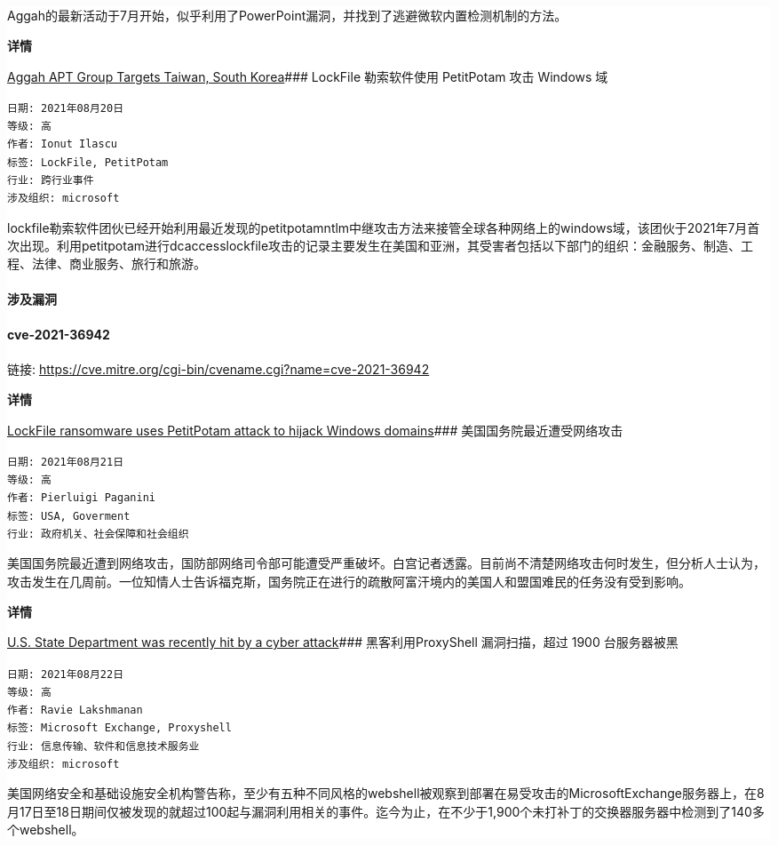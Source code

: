 Aggah的最新活动于7月开始，似乎利用了PowerPoint漏洞，并找到了逃避微软内置检测机制的方法。

**详情**

[Aggah APT Group Targets Taiwan, South Korea](https://www.databreachtoday.com/aggah-apt-group-targets-taiwan-south-korea-a-17339)### LockFile 勒索软件使用 PetitPotam 攻击 Windows 域


```
日期: 2021年08月20日
等级: 高
作者: Ionut Ilascu
标签: LockFile, PetitPotam
行业: 跨行业事件
涉及组织: microsoft

```
lockfile勒索软件团伙已经开始利用最近发现的petitpotamntlm中继攻击方法来接管全球各种网络上的windows域，该团伙于2021年7月首次出现。利用petitpotam进行dcaccesslockfile攻击的记录主要发生在美国和亚洲，其受害者包括以下部门的组织：金融服务、制造、工程、法律、商业服务、旅行和旅游。

#### 涉及漏洞

#### cve-2021-36942

链接: https://cve.mitre.org/cgi-bin/cvename.cgi?name=cve-2021-36942

**详情**

[LockFile ransomware uses PetitPotam attack to hijack Windows domains](https://www.bleepingcomputer.com/news/security/lockfile-ransomware-uses-petitpotam-attack-to-hijack-windows-domains/)### 美国国务院最近遭受网络攻击


```
日期: 2021年08月21日
等级: 高
作者: Pierluigi Paganini
标签: USA, Goverment
行业: 政府机关、社会保障和社会组织

```
美国国务院最近遭到网络攻击，国防部网络司令部可能遭受严重破坏。白宫记者透露。目前尚不清楚网络攻击何时发生，但分析人士认为，攻击发生在几周前。一位知情人士告诉福克斯，国务院正在进行的疏散阿富汗境内的美国人和盟国难民的任务没有受到影响。

**详情**

[U.S. State Department was recently hit by a cyber attack](https://securityaffairs.co/wordpress/121354/hacking/us-state-department-hit-cyber-attack.html)### 黑客利用ProxyShell 漏洞扫描，超过 1900 台服务器被黑


```
日期: 2021年08月22日
等级: 高
作者: Ravie Lakshmanan
标签: Microsoft Exchange, Proxyshell
行业: 信息传输、软件和信息技术服务业
涉及组织: microsoft

```
美国网络安全和基础设施安全机构警告称，至少有五种不同风格的webshell被观察到部署在易受攻击的MicrosoftExchange服务器上，在8月17日至18日期间仅被发现的就超过100起与漏洞利用相关的事件。迄今为止，在不少于1,900个未打补丁的交换器服务器中检测到了140多个webshell。

